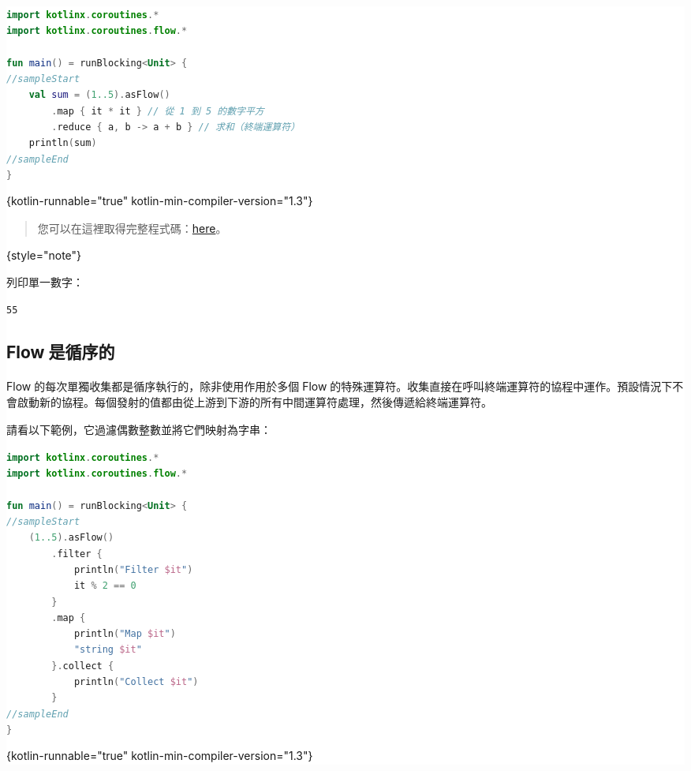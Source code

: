 ```kotlin
import kotlinx.coroutines.*
import kotlinx.coroutines.flow.*

fun main() = runBlocking<Unit> {
//sampleStart         
    val sum = (1..5).asFlow()
        .map { it * it } // 從 1 到 5 的數字平方                           
        .reduce { a, b -> a + b } // 求和（終端運算符）
    println(sum)
//sampleEnd     
}
```
{kotlin-runnable="true" kotlin-min-compiler-version="1.3"}

> 您可以在這裡取得完整程式碼：[here](https://github.com/Kotlin/kotlinx.coroutines/blob/master/kotlinx-coroutines-core/jvm/test/guide/example-flow-11.kt)。
>
{style="note"}

列印單一數字：

```text
55
```



## Flow 是循序的

Flow 的每次單獨收集都是循序執行的，除非使用作用於多個 Flow 的特殊運算符。收集直接在呼叫終端運算符的協程中運作。預設情況下不會啟動新的協程。每個發射的值都由從上游到下游的所有中間運算符處理，然後傳遞給終端運算符。

請看以下範例，它過濾偶數整數並將它們映射為字串：

```kotlin
import kotlinx.coroutines.*
import kotlinx.coroutines.flow.*

fun main() = runBlocking<Unit> {
//sampleStart         
    (1..5).asFlow()
        .filter {
            println("Filter $it")
            it % 2 == 0              
        }              
        .map { 
            println("Map $it")
            "string $it"
        }.collect { 
            println("Collect $it")
        }    
//sampleEnd                  
}
```
{kotlin-runnable="true" kotlin-min-compiler-version="1.3"}
